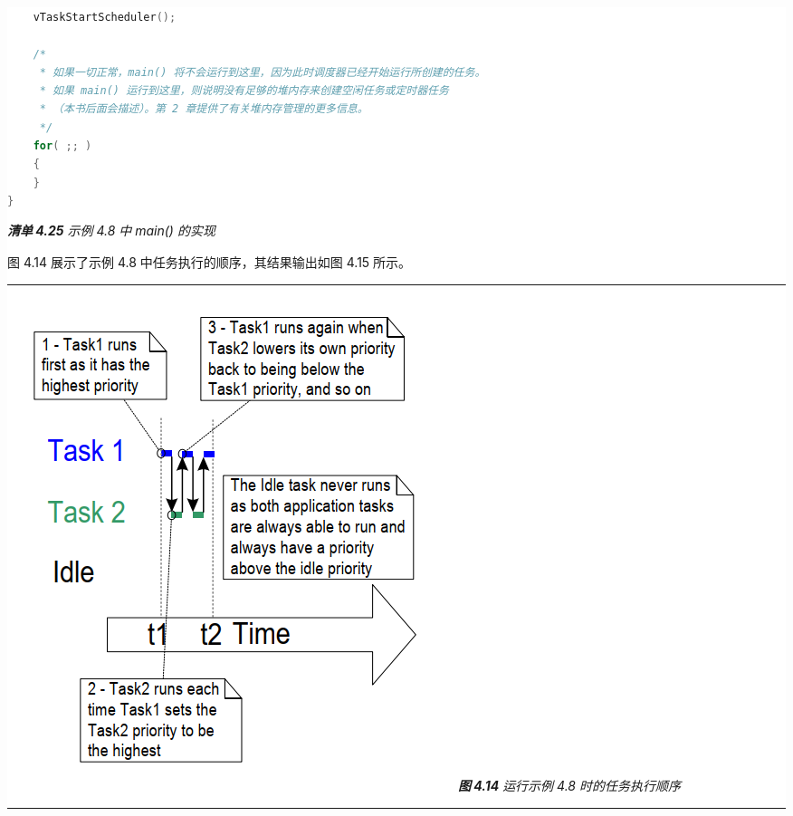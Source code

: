 ```c
    vTaskStartScheduler();

    /*
     * 如果一切正常，main() 将不会运行到这里，因为此时调度器已经开始运行所创建的任务。
     * 如果 main() 运行到这里，则说明没有足够的堆内存来创建空闲任务或定时器任务
     * （本书后面会描述）。第 2 章提供了有关堆内存管理的更多信息。
     */
    for( ;; )
    {
    }
}
```

***清单 4.25*** *示例 4.8 中 main() 的实现*

图 4.14 展示了示例 4.8 中任务执行的顺序，其结果输出如图 4.15 所示。


<a name="fig4.14" title="图 4.14 运行示例 4.8 时的任务执行顺序"></a>

***
![](media/figure_4.14_example_4.8_execution_sequence.png)
***图 4.14*** *运行示例 4.8 时的任务执行顺序*
***
